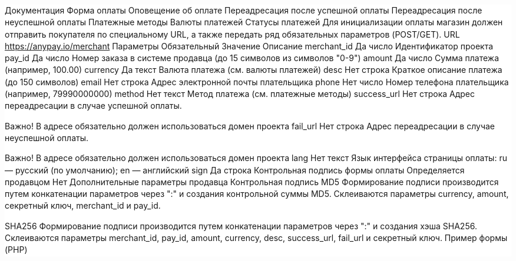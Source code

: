 Документация
Форма оплаты
Оповещение об оплате
Переадресация после успешной оплаты
Переадресация после неуспешной оплаты
Платежные методы
Валюты платежей
Статусы платежей
Для инициализации оплаты магазин должен отправить покупателя по специальному URL, а также передать ряд обязательных параметров (POST/GET).
URL
https://anypay.io/merchant
Параметры
Обязательный	Значение	Описание
merchant_id	Да	число	Идентификатор проекта
pay_id	Да	число	Номер заказа в системе продавца (до 15 символов из символов "0-9")
amount	Да	число	Сумма платежа (например, 100.00)
currency	Да	текст	Валюта платежа (см. валюты платежей)
desc	Нет	строка	Краткое описание платежа (до 150 символов)
email	Нет	строка	Адрес электронной почты плательщика
phone	Нет	число	Номер телефона плательщика (например, 79990000000)
method	Нет	текст	Метод платежа (см. платежные методы)
success_url	Нет	строка	Адрес переадресации в случае успешной оплаты.

Важно! В адресе обязательно должен использоваться домен проекта
fail_url	Нет	строка	Адрес переадресации в случае неуспешной оплаты.

Важно! В адресе обязательно должен использоваться домен проекта
lang	Нет	текст	Язык интерфейса страницы оплаты:
  ru — русский (по умолчанию);
  en — английский
sign	Да	строка	Контрольная подпись формы оплаты
Определяется продавцом	Нет		Дополнительные параметры продавца
Контрольная подпись
MD5
Формирование подписи производится путем конкатенации параметров через ":" и создания контрольной суммы MD5. Склеиваются параметры currency, amount, секретный ключ, merchant_id и pay_id.

SHA256
Формирование подписи производится путем конкатенации параметров через ":" и создания хэша SHA256. Склеиваются параметры merchant_id, pay_id, amount, currency, desc, success_url, fail_url и секретный ключ.
Пример формы (PHP)
<?php
  $project_id = '1399';
  $pay_id = '1443429';
  $amount = '100.00';
  $currency = 'RUB';
  $desc = 'Пример оплаты';
  $success_url = '';
  $fail_url = '';
  $secret_key = 'NLmx0woAqrgHYnMbDSVLChCJ77R8adf';
